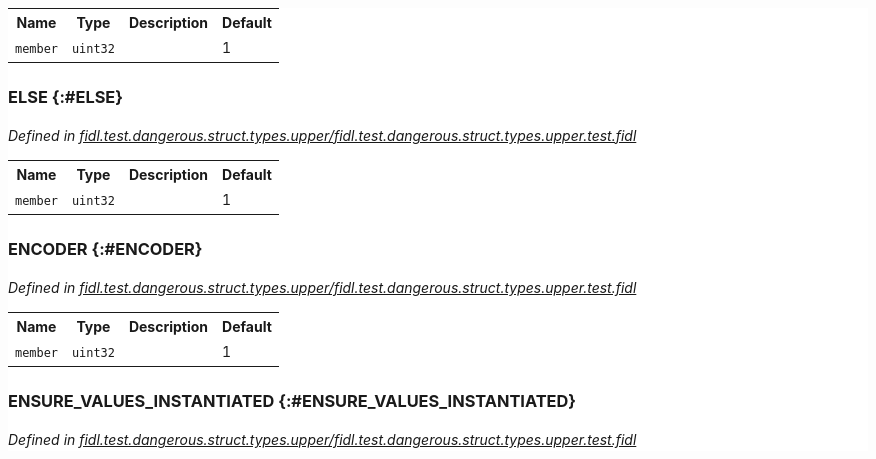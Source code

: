 



<table>
    <tr><th>Name</th><th>Type</th><th>Description</th><th>Default</th></tr><tr>
            <td><code>member</code></td>
            <td>
                <code>uint32</code>
            </td>
            <td></td>
            <td>1</td>
        </tr>
</table>

### ELSE {:#ELSE}
*Defined in [fidl.test.dangerous.struct.types.upper/fidl.test.dangerous.struct.types.upper.test.fidl](https://fuchsia.googlesource.com/fuchsia/+/master/garnet/tests/fidl-dangerous-identifiers/fidl/fidl.test.dangerous.struct.types.upper.test.fidl#58)*





<table>
    <tr><th>Name</th><th>Type</th><th>Description</th><th>Default</th></tr><tr>
            <td><code>member</code></td>
            <td>
                <code>uint32</code>
            </td>
            <td></td>
            <td>1</td>
        </tr>
</table>

### ENCODER {:#ENCODER}
*Defined in [fidl.test.dangerous.struct.types.upper/fidl.test.dangerous.struct.types.upper.test.fidl](https://fuchsia.googlesource.com/fuchsia/+/master/garnet/tests/fidl-dangerous-identifiers/fidl/fidl.test.dangerous.struct.types.upper.test.fidl#59)*





<table>
    <tr><th>Name</th><th>Type</th><th>Description</th><th>Default</th></tr><tr>
            <td><code>member</code></td>
            <td>
                <code>uint32</code>
            </td>
            <td></td>
            <td>1</td>
        </tr>
</table>

### ENSURE_VALUES_INSTANTIATED {:#ENSURE_VALUES_INSTANTIATED}
*Defined in [fidl.test.dangerous.struct.types.upper/fidl.test.dangerous.struct.types.upper.test.fidl](https://fuchsia.googlesource.com/fuchsia/+/master/garnet/tests/fidl-dangerous-identifiers/fidl/fidl.test.dangerous.struct.types.upper.test.fidl#60)*

